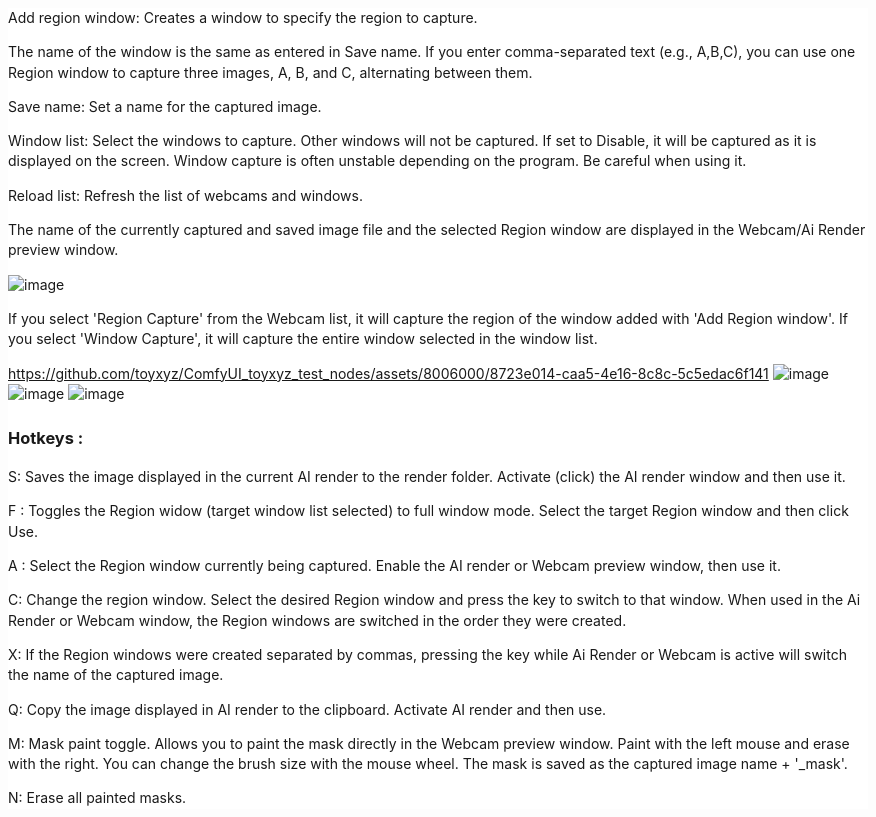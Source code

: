 Add region window: Creates a window to specify the region to capture. 

The name of the window is the same as entered in Save name. If you enter comma-separated text (e.g., A,B,C), you can use one Region window to capture three images, A, B, and C, alternating between them. 

Save name: Set a name for the captured image. 

Window list: Select the windows to capture. Other windows will not be captured. If set to Disable, it will be captured as it is displayed on the screen. Window capture is often unstable depending on the program. Be careful when using it.

Reload list: Refresh the list of webcams and windows.

The name of the currently captured and saved image file and the selected Region window are displayed in the Webcam/Ai Render preview window.

![image](https://github.com/toyxyz/ComfyUI_toyxyz_test_nodes/assets/8006000/0adbe3f0-8578-4c61-8b2b-225194ea024b)


If you select 'Region Capture' from the Webcam list, it will capture the region of the window added with 'Add Region window'. If you select 'Window Capture', it will capture the entire window selected in the window list.


https://github.com/toyxyz/ComfyUI_toyxyz_test_nodes/assets/8006000/8723e014-caa5-4e16-8c8c-5c5edac6f141
![image](https://github.com/toyxyz/ComfyUI_toyxyz_test_nodes/assets/8006000/9d2a41df-2cd7-426b-94a4-e5f01a32370a)
![image](https://github.com/toyxyz/ComfyUI_toyxyz_test_nodes/assets/8006000/7d4196ba-3577-4d58-b551-c80aaae66e30)
![image](https://github.com/toyxyz/ComfyUI_toyxyz_test_nodes/assets/8006000/aab16eba-fd6e-4045-86f6-920218ba980d)


### Hotkeys :

S: Saves the image displayed in the current AI render to the render folder. Activate (click) the AI render window and then use it.

F : Toggles the Region widow (target window list selected) to full window mode. Select the target Region window and then click Use.

A : Select the Region window currently being captured. Enable the AI render or Webcam preview window, then use it.

C: Change the region window. Select the desired Region window and press the key to switch to that window. When used in the Ai Render or Webcam window, the Region windows are switched in the order they were created.

X: If the Region windows were created separated by commas, pressing the key while Ai Render or Webcam is active will switch the name of the captured image. 

Q: Copy the image displayed in AI render to the clipboard. Activate AI render and then use.

M: Mask paint toggle. Allows you to paint the mask directly in the Webcam preview window. Paint with the left mouse and erase with the right. You can change the brush size with the mouse wheel. The mask is saved as the captured image name + '_mask'.

N: Erase all painted masks.
